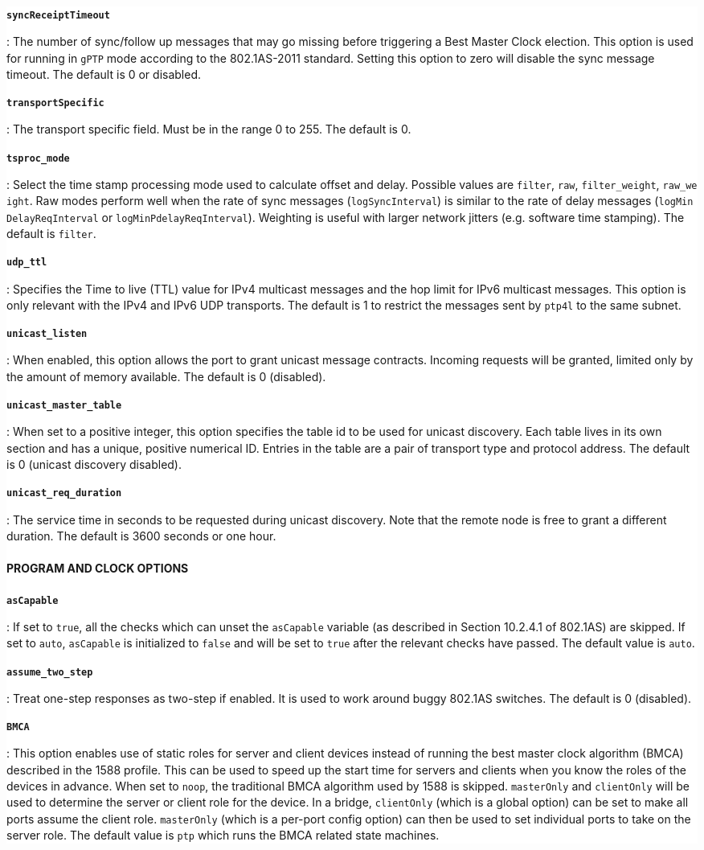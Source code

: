 <code>**syncReceiptTimeout**</code>

: The number of sync/follow up messages that may go missing before triggering a Best Master Clock election. This option is used for running in `gPTP` mode according to the 802.1AS-2011 standard. Setting this option to zero will disable the sync message timeout. The default is 0 or disabled.

<code>**transportSpecific**</code>

: The transport specific field. Must be in the range 0 to 255. The default is 0.

<code>**tsproc_mode**</code>

: Select the time stamp processing mode used to calculate offset and delay. Possible values are `filter`, `raw`, `filter_weight`, `raw_weight`. Raw modes perform well when the rate of sync messages (`logSyncInterval`) is similar to the rate of delay messages (`logMinDelayReqInterval` or `logMinPdelayReqInterval`). Weighting is useful with larger network jitters (e.g. software time stamping). The default is `filter`.

<code>**udp_ttl**</code>

: Specifies the Time to live (TTL) value for IPv4 multicast messages and the hop limit for IPv6 multicast messages. This option is only relevant with the IPv4 and IPv6 UDP transports. The default is 1 to restrict the messages sent by `ptp4l` to the same subnet.

<code>**unicast_listen**</code>

: When enabled, this option allows the port to grant unicast message contracts.  Incoming requests will be granted, limited only by the amount of memory available. The default is 0 (disabled).

<code>**unicast_master_table**</code>

: When set to a positive integer, this option specifies the table id to be used for unicast discovery.  Each table lives in its own section and has a unique, positive numerical ID.  Entries in the table are a pair of transport type and protocol address. The default is 0 (unicast discovery disabled).

<code>**unicast_req_duration**</code>

: The service time in seconds to be requested during unicast discovery. Note that the remote node is free to grant a different duration. The default is 3600 seconds or one hour.

#### PROGRAM AND CLOCK OPTIONS

<code>**asCapable**</code>

: If set to `true`, all the checks which can unset the `asCapable` variable (as described in Section 10.2.4.1 of 802.1AS) are skipped. If set to `auto`, `asCapable` is initialized to `false` and will be set to `true` after the relevant checks have passed. The default value is `auto`.

<code>**assume_two_step**</code>

: Treat one-step responses as two-step if enabled. It is used to work around buggy 802.1AS switches. The default is 0 (disabled).

<code>**BMCA**</code>

: This option enables use of static roles for server and client devices instead of running the best master clock algorithm (BMCA) described in the 1588 profile. This can be used to speed up the start time for servers and clients when you know the roles of the devices in advance.  When set to `noop`, the traditional BMCA algorithm used by 1588 is skipped. `masterOnly` and `clientOnly` will be used to determine the server or client role for the device. In a bridge, `clientOnly` (which is a global option) can be set to make all ports assume the client role. `masterOnly` (which is a per-port config option) can then be used to set individual ports to take on the server role. The default value is `ptp` which runs the BMCA related state machines.
